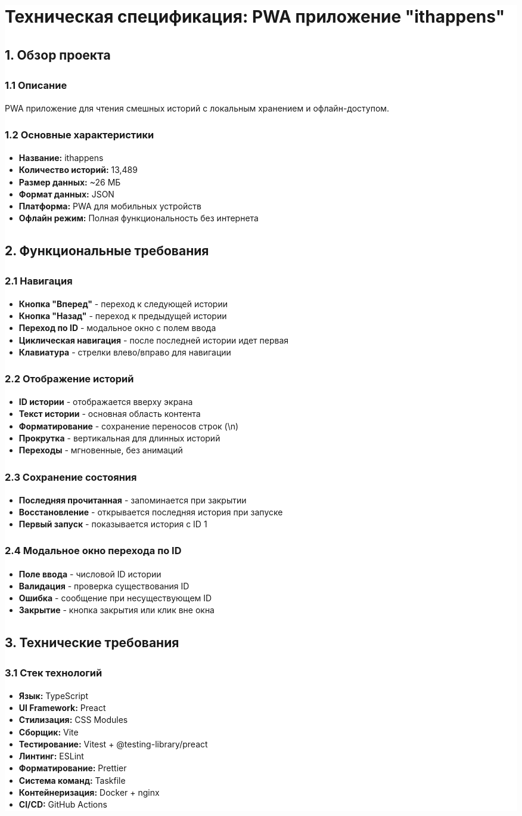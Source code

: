 # Техническая спецификация: PWA приложение "ithappens"

## 1. Обзор проекта

### 1.1 Описание
PWA приложение для чтения смешных историй с локальным хранением и офлайн-доступом.

### 1.2 Основные характеристики
- **Название:** ithappens
- **Количество историй:** 13,489
- **Размер данных:** ~26 МБ
- **Формат данных:** JSON
- **Платформа:** PWA для мобильных устройств
- **Офлайн режим:** Полная функциональность без интернета

## 2. Функциональные требования

### 2.1 Навигация
- **Кнопка "Вперед"** - переход к следующей истории
- **Кнопка "Назад"** - переход к предыдущей истории
- **Переход по ID** - модальное окно с полем ввода
- **Циклическая навигация** - после последней истории идет первая
- **Клавиатура** - стрелки влево/вправо для навигации

### 2.2 Отображение историй
- **ID истории** - отображается вверху экрана
- **Текст истории** - основная область контента
- **Форматирование** - сохранение переносов строк (\n)
- **Прокрутка** - вертикальная для длинных историй
- **Переходы** - мгновенные, без анимаций

### 2.3 Сохранение состояния
- **Последняя прочитанная** - запоминается при закрытии
- **Восстановление** - открывается последняя история при запуске
- **Первый запуск** - показывается история с ID 1

### 2.4 Модальное окно перехода по ID
- **Поле ввода** - числовой ID истории
- **Валидация** - проверка существования ID
- **Ошибка** - сообщение при несуществующем ID
- **Закрытие** - кнопка закрытия или клик вне окна

## 3. Технические требования

### 3.1 Стек технологий
- **Язык:** TypeScript
- **UI Framework:** Preact
- **Стилизация:** CSS Modules
- **Сборщик:** Vite
- **Тестирование:** Vitest + @testing-library/preact
- **Линтинг:** ESLint
- **Форматирование:** Prettier
- **Система команд:** Taskfile
- **Контейнеризация:** Docker + nginx
- **CI/CD:** GitHub Actions

